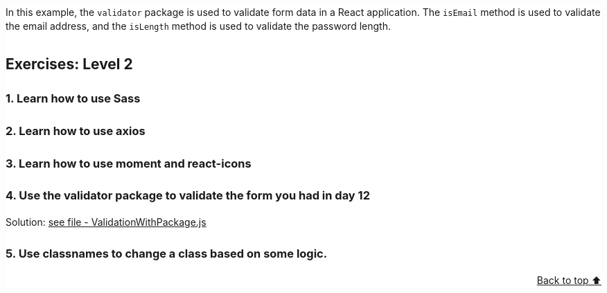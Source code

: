 In this example, the `validator` package is used to validate form data in a React application. The `isEmail` method is used to validate the email address, and the `isLength` method is used to validate the password length.

## Exercises: Level 2

### 1. Learn how to use Sass

### 2. Learn how to use axios

### 3. Learn how to use moment and react-icons

### 4. Use the validator package to validate the form you had in day 12

Solution: [see file - ValidationWithPackage.js](exercise/ValidationWithPackage.js)

### 5. Use classnames to change a class based on some logic.

<div align="right">

[Back to top ⬆️](#top)

</div>
